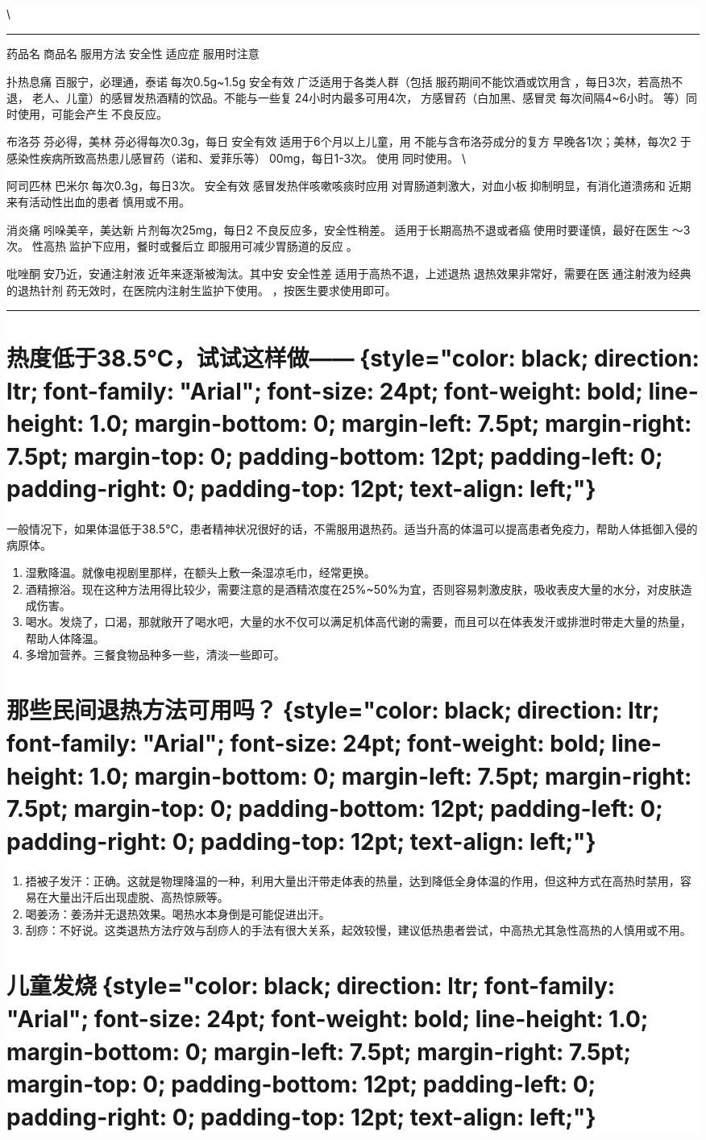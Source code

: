 [](http://www.blogger.com/blogger.g?blogID=4961947611491238191#)[](http://www.blogger.com/blogger.g?blogID=4961947611491238191#)\

  ------------ ------------ ------------ ------------ ------------ ------------
  药品名       商品名       服用方法     安全性       适应症       服用时注意

  扑热息痛     百服宁，必理通，泰诺 每次0.5g\~1.5g 安全有效 广泛适用于各类人群（包括 服药期间不能饮酒或饮用含
                            ，每日3次，若高热不退，   老人、儿童）的感冒发热酒精的饮品。不能与一些复
                            24小时内最多可用4次，                  方感冒药（白加黑、感冒灵
                            每次间隔4\~6小时。                     等）同时使用，可能会产生
                                                                   不良反应。

  布洛芬       芬必得，美林 芬必得每次0.3g，每日 安全有效 适用于6个月以上儿童，用 不能与含布洛芬成分的复方
                            早晚各1次；美林，每次2    于感染性疾病所致高热患儿感冒药（诺和、爱菲乐等）
                            00mg，每日1-3次。         使用         同时使用。
                                                      \            
                                                                   

  阿司匹林     巴米尔       每次0.3g，每日3次。 安全有效 感冒发热伴咳嗽咳痰时应用 对胃肠道刺激大，对血小板
                                                                   抑制明显，有消化道溃疡和
                                                                   近期来有活动性出血的患者
                                                                   慎用或不用。

  消炎痛       吲哚美辛，美达新 片剂每次25mg，每日2 不良反应多，安全性稍差。 适用于长期高热不退或者癌 使用时要谨慎，最好在医生
                            ～3次。                   性高热       监护下应用，餐时或餐后立
                                                                   即服用可减少胃肠道的反应
                                                                   。

  吡唑酮       安乃近，安通注射液 近年来逐渐被淘汰。其中安 安全性差 适用于高热不退，上述退热 退热效果非常好，需要在医
                            通注射液为经典的退热针剂  药无效时，在医院内注射生监护下使用。
                            ，按医生要求使用即可。                 
  ------------ ------------ ------------ ------------ ------------ ------------

热度低于38.5℃，试试这样做—— {style="color: black; direction: ltr; font-family: "Arial"; font-size: 24pt; font-weight: bold; line-height: 1.0; margin-bottom: 0; margin-left: 7.5pt; margin-right: 7.5pt; margin-top: 0; padding-bottom: 12pt; padding-left: 0; padding-right: 0; padding-top: 12pt; text-align: left;"}
===========================

一般情况下，如果体温低于38.5℃，患者精神状况很好的话，不需服用退热药。适当升高的体温可以提高患者免疫力，帮助人体抵御入侵的病原体。

1.  湿敷降温。就像电视剧里那样，在额头上敷一条湿凉毛巾，经常更换。
2.  酒精擦浴。现在这种方法用得比较少，需要注意的是酒精浓度在25%\~50%为宜，否则容易刺激皮肤，吸收表皮大量的水分，对皮肤造成伤害。
3.  喝水。发烧了，口渴，那就敞开了喝水吧，大量的水不仅可以满足机体高代谢的需要，而且可以在体表发汗或排泄时带走大量的热量，帮助人体降温。
4.  多增加营养。三餐食物品种多一些，清淡一些即可。

那些民间退热方法可用吗？ {style="color: black; direction: ltr; font-family: "Arial"; font-size: 24pt; font-weight: bold; line-height: 1.0; margin-bottom: 0; margin-left: 7.5pt; margin-right: 7.5pt; margin-top: 0; padding-bottom: 12pt; padding-left: 0; padding-right: 0; padding-top: 12pt; text-align: left;"}
========================

1.  捂被子发汗：正确。这就是物理降温的一种，利用大量出汗带走体表的热量，达到降低全身体温的作用，但这种方式在高热时禁用，容易在大量出汗后出现虚脱、高热惊厥等。
2.  喝姜汤：姜汤并无退热效果。喝热水本身倒是可能促进出汗。
3.  刮痧：不好说。这类退热方法疗效与刮痧人的手法有很大关系，起效较慢，建议低热患者尝试，中高热尤其急性高热的人慎用或不用。

儿童发烧 {style="color: black; direction: ltr; font-family: "Arial"; font-size: 24pt; font-weight: bold; line-height: 1.0; margin-bottom: 0; margin-left: 7.5pt; margin-right: 7.5pt; margin-top: 0; padding-bottom: 12pt; padding-left: 0; padding-right: 0; padding-top: 12pt; text-align: left;"}
========
